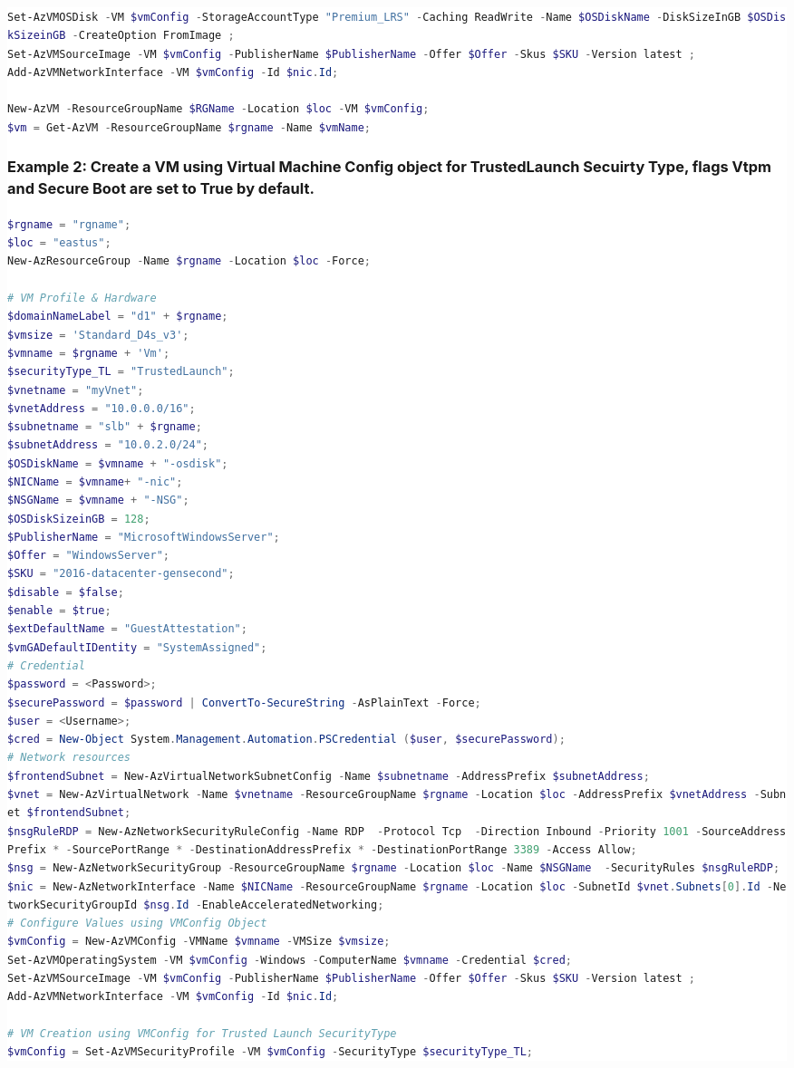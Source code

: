 ```powershell
Set-AzVMOSDisk -VM $vmConfig -StorageAccountType "Premium_LRS" -Caching ReadWrite -Name $OSDiskName -DiskSizeInGB $OSDiskSizeinGB -CreateOption FromImage ;
Set-AzVMSourceImage -VM $vmConfig -PublisherName $PublisherName -Offer $Offer -Skus $SKU -Version latest ;
Add-AzVMNetworkInterface -VM $vmConfig -Id $nic.Id;

New-AzVM -ResourceGroupName $RGName -Location $loc -VM $vmConfig;
$vm = Get-AzVM -ResourceGroupName $rgname -Name $vmName;
```

### Example 2: Create a VM using Virtual Machine Config object for TrustedLaunch Secuirty Type, flags Vtpm and Secure Boot are set to True by default.
```powershell
$rgname = "rgname";
$loc = "eastus";
New-AzResourceGroup -Name $rgname -Location $loc -Force;    
 
# VM Profile & Hardware
$domainNameLabel = "d1" + $rgname;
$vmsize = 'Standard_D4s_v3';
$vmname = $rgname + 'Vm';
$securityType_TL = "TrustedLaunch";
$vnetname = "myVnet";
$vnetAddress = "10.0.0.0/16";
$subnetname = "slb" + $rgname;
$subnetAddress = "10.0.2.0/24";
$OSDiskName = $vmname + "-osdisk";
$NICName = $vmname+ "-nic";
$NSGName = $vmname + "-NSG";
$OSDiskSizeinGB = 128;
$PublisherName = "MicrosoftWindowsServer";
$Offer = "WindowsServer";
$SKU = "2016-datacenter-gensecond";
$disable = $false;
$enable = $true;
$extDefaultName = "GuestAttestation";
$vmGADefaultIDentity = "SystemAssigned";
# Credential
$password = <Password>;
$securePassword = $password | ConvertTo-SecureString -AsPlainText -Force;  
$user = <Username>;
$cred = New-Object System.Management.Automation.PSCredential ($user, $securePassword);
# Network resources
$frontendSubnet = New-AzVirtualNetworkSubnetConfig -Name $subnetname -AddressPrefix $subnetAddress;
$vnet = New-AzVirtualNetwork -Name $vnetname -ResourceGroupName $rgname -Location $loc -AddressPrefix $vnetAddress -Subnet $frontendSubnet;
$nsgRuleRDP = New-AzNetworkSecurityRuleConfig -Name RDP  -Protocol Tcp  -Direction Inbound -Priority 1001 -SourceAddressPrefix * -SourcePortRange * -DestinationAddressPrefix * -DestinationPortRange 3389 -Access Allow;
$nsg = New-AzNetworkSecurityGroup -ResourceGroupName $rgname -Location $loc -Name $NSGName  -SecurityRules $nsgRuleRDP;
$nic = New-AzNetworkInterface -Name $NICName -ResourceGroupName $rgname -Location $loc -SubnetId $vnet.Subnets[0].Id -NetworkSecurityGroupId $nsg.Id -EnableAcceleratedNetworking;
# Configure Values using VMConfig Object
$vmConfig = New-AzVMConfig -VMName $vmname -VMSize $vmsize;
Set-AzVMOperatingSystem -VM $vmConfig -Windows -ComputerName $vmname -Credential $cred;
Set-AzVMSourceImage -VM $vmConfig -PublisherName $PublisherName -Offer $Offer -Skus $SKU -Version latest ;
Add-AzVMNetworkInterface -VM $vmConfig -Id $nic.Id;
  
# VM Creation using VMConfig for Trusted Launch SecurityType
$vmConfig = Set-AzVMSecurityProfile -VM $vmConfig -SecurityType $securityType_TL;
```